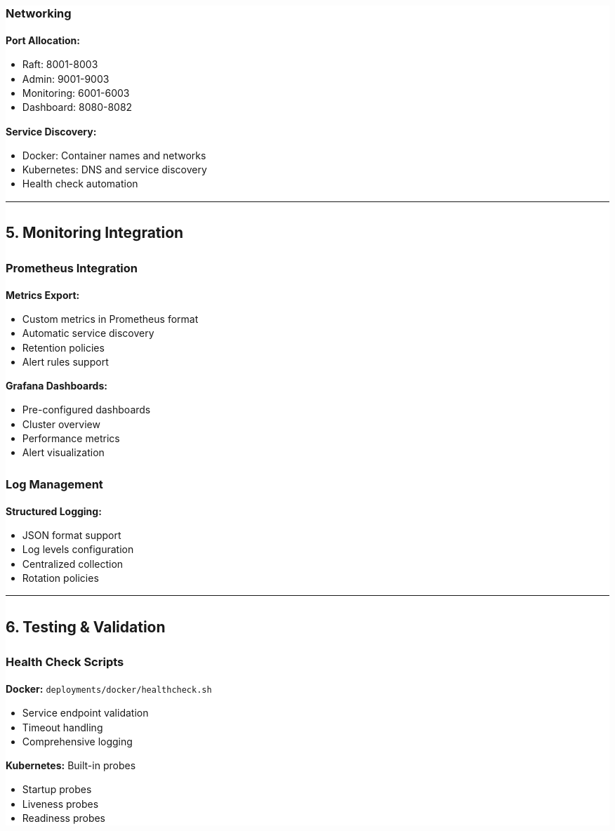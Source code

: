 ### Networking

**Port Allocation:**
- Raft: 8001-8003
- Admin: 9001-9003
- Monitoring: 6001-6003
- Dashboard: 8080-8082

**Service Discovery:**
- Docker: Container names and networks
- Kubernetes: DNS and service discovery
- Health check automation

---

## 5. Monitoring Integration

### Prometheus Integration

**Metrics Export:**
- Custom metrics in Prometheus format
- Automatic service discovery
- Retention policies
- Alert rules support

**Grafana Dashboards:**
- Pre-configured dashboards
- Cluster overview
- Performance metrics
- Alert visualization

### Log Management

**Structured Logging:**
- JSON format support
- Log levels configuration
- Centralized collection
- Rotation policies

---

## 6. Testing & Validation

### Health Check Scripts

**Docker:** `deployments/docker/healthcheck.sh`
- Service endpoint validation
- Timeout handling
- Comprehensive logging

**Kubernetes:** Built-in probes
- Startup probes
- Liveness probes
- Readiness probes
